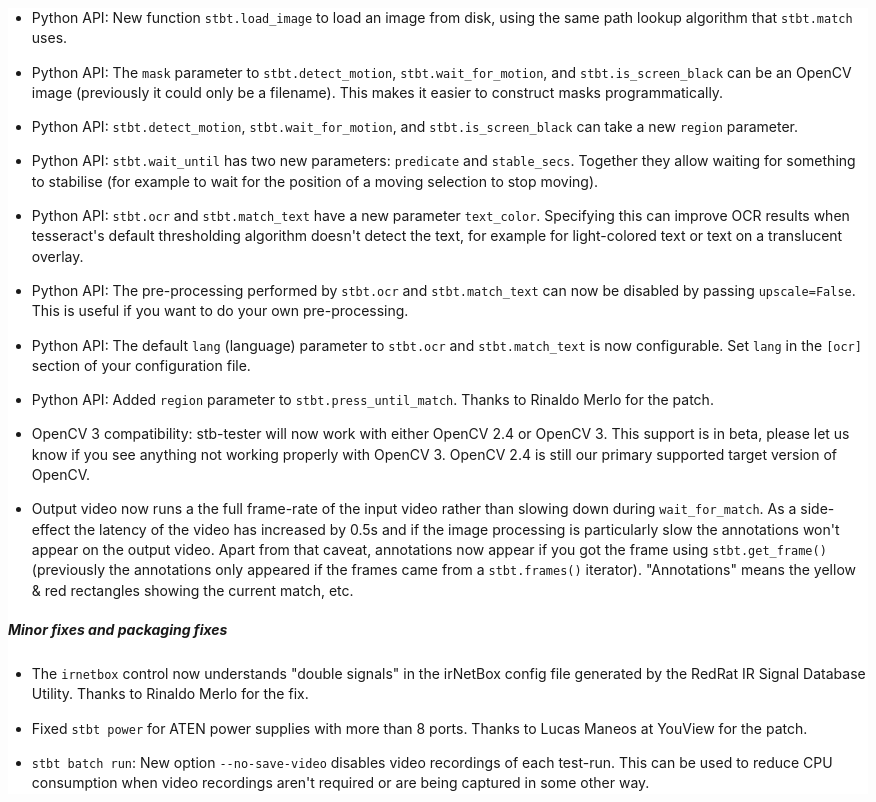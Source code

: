 * Python API: New function `stbt.load_image` to load an image from disk, using
  the same path lookup algorithm that `stbt.match` uses.

* Python API: The `mask` parameter to `stbt.detect_motion`,
  `stbt.wait_for_motion`, and `stbt.is_screen_black` can be an OpenCV image
  (previously it could only be a filename). This makes it easier to construct
  masks programmatically.

* Python API: `stbt.detect_motion`, `stbt.wait_for_motion`, and
  `stbt.is_screen_black` can take a new `region` parameter.

* Python API: `stbt.wait_until` has two new parameters: `predicate` and
  `stable_secs`. Together they allow waiting for something to stabilise (for
  example to wait for the position of a moving selection to stop moving).

* Python API: `stbt.ocr` and `stbt.match_text` have a new parameter
  `text_color`. Specifying this can improve OCR results when tesseract's
  default thresholding algorithm doesn't detect the text, for example for
  light-colored text or text on a translucent overlay.

* Python API: The pre-processing performed by `stbt.ocr` and `stbt.match_text`
  can now be disabled by passing `upscale=False`. This is useful if you want
  to do your own pre-processing.

* Python API: The default `lang` (language) parameter to `stbt.ocr` and
  `stbt.match_text` is now configurable. Set `lang` in the `[ocr]` section
  of your configuration file.

* Python API: Added `region` parameter to `stbt.press_until_match`. Thanks
  to Rinaldo Merlo for the patch.

* OpenCV 3 compatibility: stb-tester will now work with either OpenCV 2.4 or
  OpenCV 3. This support is in beta, please let us know if you see anything not
  working properly with OpenCV 3. OpenCV 2.4 is still our primary supported
  target version of OpenCV.

* Output video now runs a the full frame-rate of the input video rather than
  slowing down during `wait_for_match`. As a side-effect the latency of the
  video has increased by 0.5s and if the image processing is particularly slow
  the annotations won't appear on the output video. Apart from that caveat,
  annotations now appear if you got the frame using `stbt.get_frame()`
  (previously the annotations only appeared if the frames came from a
  `stbt.frames()` iterator). "Annotations" means the yellow & red rectangles
  showing the current match, etc.

##### Minor fixes and packaging fixes

* The `irnetbox` control now understands "double signals" in the irNetBox
  config file generated by the RedRat IR Signal Database Utility. Thanks to
  Rinaldo Merlo for the fix.

* Fixed `stbt power` for ATEN power supplies with more than 8 ports. Thanks to
  Lucas Maneos at YouView for the patch.

* `stbt batch run`: New option `--no-save-video` disables video recordings of
  each test-run. This can be used to reduce CPU consumption when video
  recordings aren't required or are being captured in some other way.


[Stb-tester]: https://stb-tester.com
[Getting Started]: https://github.com/stb-tester/stb-tester/wiki/Getting-started-with-stb-tester
[test_pack.stbt_version]: https://stb-tester.com/manual/advanced-configuration#stbt-conf
[Stb-tester hardware]: https://stb-tester.com/solutions
[stb-tester/stb-tester#449]: https://github.com/stb-tester/stb-tester/pull/449
[stbt.FrameObject]: https://stb-tester.com/manual/python-api#stbt.FrameObject
[stbt.match_all]: https://stb-tester.com/manual/python-api#stbt.match_all
[known issues with virtual-stb on Fedora]: https://github.com/stb-tester/stb-tester/issues?q=is%3Aissue+virtual-stb
[stb-tester ONE]: https://stb-tester.com/stb-tester-one
[config/setup/setup]: https://stb-tester.com/manual/advanced-configuration#customising-the-test-run-environment
[Roku HTTP control protocol]: https://sdkdocs.roku.com/display/sdkdoc/External+Control+Guide
[standard key names]: https://stb-tester.com/manual/getting-started#remote-control-key-names
[Roku key names]: https://sdkdocs.roku.com/display/sdkdoc/External+Control+Guide#ExternalControlGuide-3.4ValidKeys
[stbt(1) man page]: http://stb-tester.com/stbt.html
[nose]: https://nose.readthedocs.org/
[pytest]: http://pytest.org/latest/
[#264]: https://github.com/stb-tester/stb-tester/issues/264
